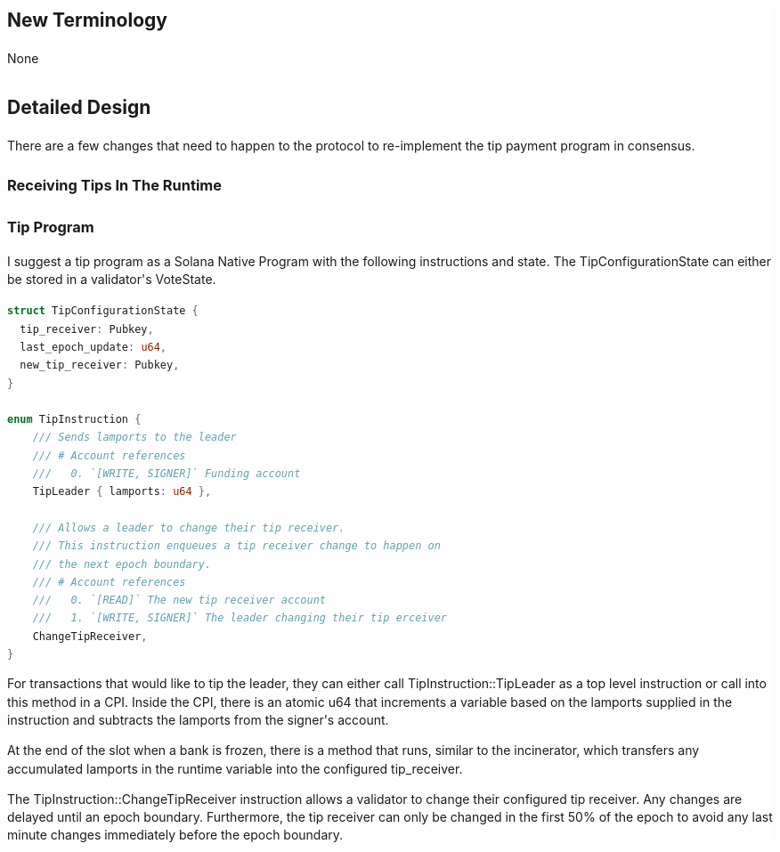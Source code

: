 ## New Terminology

None

## Detailed Design

There are a few changes that need to happen to the protocol to re-implement
the tip payment program in consensus.

### Receiving Tips In The Runtime

### Tip Program

I suggest a tip program as a Solana Native Program with the following
instructions and state. The TipConfigurationState can either be stored in a
validator's VoteState.

```rs
struct TipConfigurationState {
  tip_receiver: Pubkey,
  last_epoch_update: u64,
  new_tip_receiver: Pubkey,
}

enum TipInstruction {
    /// Sends lamports to the leader
    /// # Account references
    ///   0. `[WRITE, SIGNER]` Funding account
    TipLeader { lamports: u64 },

    /// Allows a leader to change their tip receiver.
    /// This instruction enqueues a tip receiver change to happen on
    /// the next epoch boundary.
    /// # Account references
    ///   0. `[READ]` The new tip receiver account
    ///   1. `[WRITE, SIGNER]` The leader changing their tip erceiver
    ChangeTipReceiver,
}
```

For transactions that would like to tip the leader, they can either call
TipInstruction::TipLeader as a top level instruction or call into this 
method in a CPI. Inside the CPI, there is an atomic u64 that 
increments a variable based on the lamports supplied
in the instruction and subtracts the lamports from the signer's account.

At the end of the slot when a bank is frozen, there is a method that runs, 
similar to the incinerator, which transfers any accumulated
lamports in the runtime variable into the configured tip_receiver.

The TipInstruction::ChangeTipReceiver instruction allows a validator to 
change their configured tip receiver. 
Any changes are delayed until an epoch boundary. Furthermore, the 
tip receiver can only be changed in the first 50% of the epoch
to avoid any last minute changes immediately before the epoch boundary.
